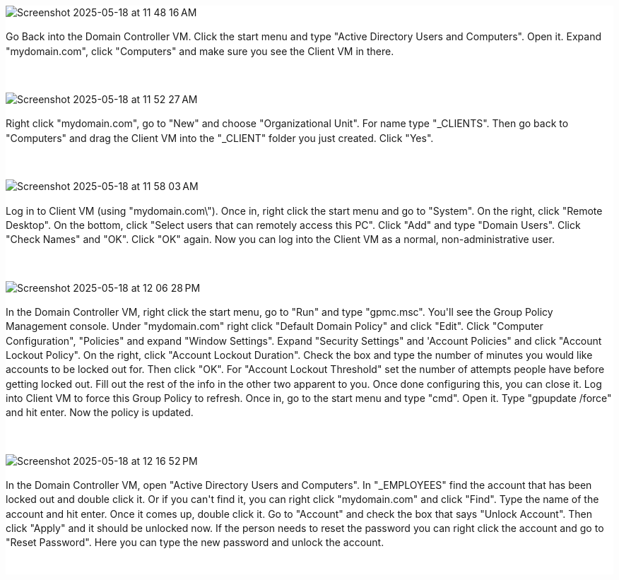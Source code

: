 <p>
<img width="1035" alt="Screenshot 2025-05-18 at 11 48 16 AM" src="https://github.com/user-attachments/assets/de863103-f22f-4b57-b6a6-4b06857713fe" />
</p>
<p>
Go Back into the Domain Controller VM. Click the start menu and type "Active Directory Users and Computers". Open it. Expand "mydomain.com", click "Computers" and make sure you see the Client VM in there. 
</p>
<br />

<p>
<img width="1158" alt="Screenshot 2025-05-18 at 11 52 27 AM" src="https://github.com/user-attachments/assets/7e72b709-96f8-4b99-9146-3329e7714112" />
</p>
<p>
Right click "mydomain.com", go to "New" and choose "Organizational Unit". For name type "_CLIENTS". Then go back to "Computers" and drag the Client VM into the "_CLIENT" folder you just created. Click "Yes". 
</p>
<br />

<p>
<img width="1115" alt="Screenshot 2025-05-18 at 11 58 03 AM" src="https://github.com/user-attachments/assets/0f3240ef-af4c-4c6a-8fc1-e15c6155abbc" />
</p>
<p>
Log in to Client VM (using "mydomain.com\"). Once in, right click the start menu and go to "System". On the right, click "Remote Desktop". On the bottom, click "Select users that can remotely access this PC". Click "Add" and type "Domain Users". Click "Check Names" and "OK". Click "OK" again. Now you can log into the Client VM as a normal, non-administrative user. 
</p>
<br />

<p>
<img width="809" alt="Screenshot 2025-05-18 at 12 06 28 PM" src="https://github.com/user-attachments/assets/1cad2350-37bb-43a1-a433-0152d413be47" />
</p>
<p>
In the Domain Controller VM, right click the start menu, go to "Run" and type "gpmc.msc". You'll see the Group Policy Management console. Under "mydomain.com" right click "Default Domain Policy" and click "Edit". Click "Computer Configuration", "Policies" and expand "Window Settings". Expand "Security Settings" and 'Account Policies" and click "Account Lockout Policy". On the right, click "Account Lockout Duration". Check the box and type the number of minutes you would like accounts to be locked out for. Then click "OK". For "Account Lockout Threshold" set the number of attempts people have before getting locked out. Fill out the rest of the info in the other two apparent to you. Once done configuring this, you can close it. Log into Client VM to force this Group Policy to refresh. Once in, go to the start menu and type "cmd". Open it. Type "gpupdate /force" and hit enter. Now the policy is updated. 
</p>
<br />

<p>
<img width="273" alt="Screenshot 2025-05-18 at 12 16 52 PM" src="https://github.com/user-attachments/assets/22c383c1-0815-48ad-b0af-a16b63c4348e" />
</p>
<p>
In the Domain Controller VM, open "Active Directory Users and Computers". In "_EMPLOYEES" find the account that has been locked out and double click it. Or if you can't find it, you can right click "mydomain.com" and click "Find". Type the name of the account and hit enter. Once it comes up, double click it. Go to "Account" and check the box that says "Unlock Account". Then click "Apply" and it should be unlocked now. If the person needs to reset the password you can right click the account and go to "Reset Password". Here you can type the new password and unlock the account. 
</p>
<br />
